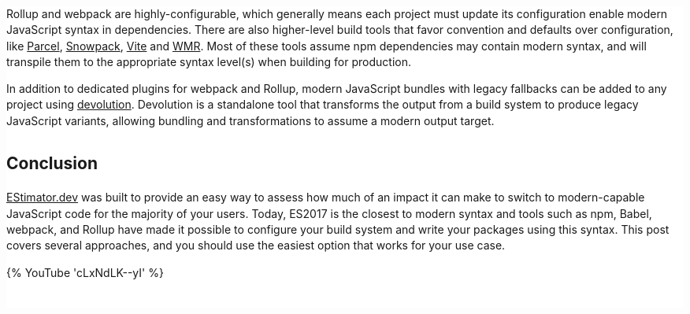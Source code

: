 Rollup and webpack are highly-configurable, which generally means each project
must update its configuration enable modern JavaScript syntax in dependencies.
There are also higher-level build tools that favor convention and defaults over
configuration, like [Parcel], [Snowpack], [Vite] and [WMR]. Most of these tools
assume npm dependencies may contain modern syntax, and will transpile them to
the appropriate syntax level(s) when building for production.

In addition to dedicated plugins for webpack and Rollup, modern JavaScript
bundles with legacy fallbacks can be added to any project using
[devolution](https://github.com/theKashey/devolution). Devolution is a
standalone tool that transforms the output from a build system to produce legacy
JavaScript variants, allowing bundling and transformations to assume a modern
output target.

## Conclusion

[EStimator.dev](http://estimator.dev/) was built to provide an easy way to
assess how much of an impact it can make to switch to modern-capable JavaScript
code for the majority of your users. Today, ES2017 is the closest to modern
syntax and tools such as npm, Babel, webpack, and Rollup have made it possible
to configure your build system and write your packages using this syntax. This
post covers several approaches, and you should use the easiest option that works
for your use case.

{% YouTube 'cLxNdLK--yI' %}

<br>

[parcel]: https://parceljs.org/
[snowpack]: https://www.snowpack.dev/
[vite]: https://github.com/vitejs/vite
[wmr]: https://github.com/preactjs/wmr
